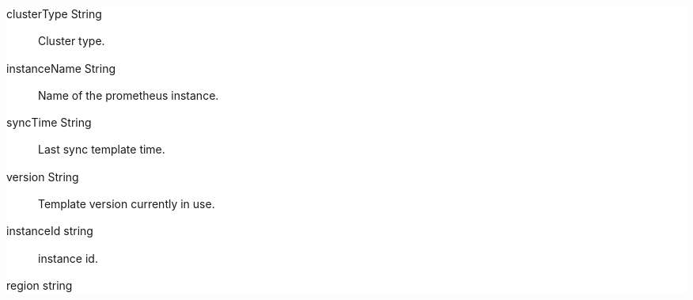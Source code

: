 </dd><dt class="property-optional"
            title="Optional">
        <span id="clustertype_java">
<a data-swiftype-name="resource-property" data-swiftype-type="text" href="#clustertype_java" style="color: inherit; text-decoration: inherit;">cluster<wbr>Type</a>
</span>
        <span class="property-indicator"></span>
        <span class="property-type">String</span>
    </dt>
    <dd><p>Cluster type.</p>
</dd><dt class="property-optional"
            title="Optional">
        <span id="instancename_java">
<a data-swiftype-name="resource-property" data-swiftype-type="text" href="#instancename_java" style="color: inherit; text-decoration: inherit;">instance<wbr>Name</a>
</span>
        <span class="property-indicator"></span>
        <span class="property-type">String</span>
    </dt>
    <dd><p>Name of the prometheus instance.</p>
</dd><dt class="property-optional"
            title="Optional">
        <span id="synctime_java">
<a data-swiftype-name="resource-property" data-swiftype-type="text" href="#synctime_java" style="color: inherit; text-decoration: inherit;">sync<wbr>Time</a>
</span>
        <span class="property-indicator"></span>
        <span class="property-type">String</span>
    </dt>
    <dd><p>Last sync template time.</p>
</dd><dt class="property-optional"
            title="Optional">
        <span id="version_java">
<a data-swiftype-name="resource-property" data-swiftype-type="text" href="#version_java" style="color: inherit; text-decoration: inherit;">version</a>
</span>
        <span class="property-indicator"></span>
        <span class="property-type">String</span>
    </dt>
    <dd><p>Template version currently in use.</p>
</dd></dl>
</pulumi-choosable>
</div>

<div>
<pulumi-choosable type="language" values="javascript,typescript">
<dl class="resources-properties"><dt class="property-required"
            title="Required">
        <span id="instanceid_nodejs">
<a data-swiftype-name="resource-property" data-swiftype-type="text" href="#instanceid_nodejs" style="color: inherit; text-decoration: inherit;">instance<wbr>Id</a>
</span>
        <span class="property-indicator"></span>
        <span class="property-type">string</span>
    </dt>
    <dd><p>instance id.</p>
</dd><dt class="property-required"
            title="Required">
        <span id="region_nodejs">
<a data-swiftype-name="resource-property" data-swiftype-type="text" href="#region_nodejs" style="color: inherit; text-decoration: inherit;">region</a>
</span>
        <span class="property-indicator"></span>
        <span class="property-type">string</span>